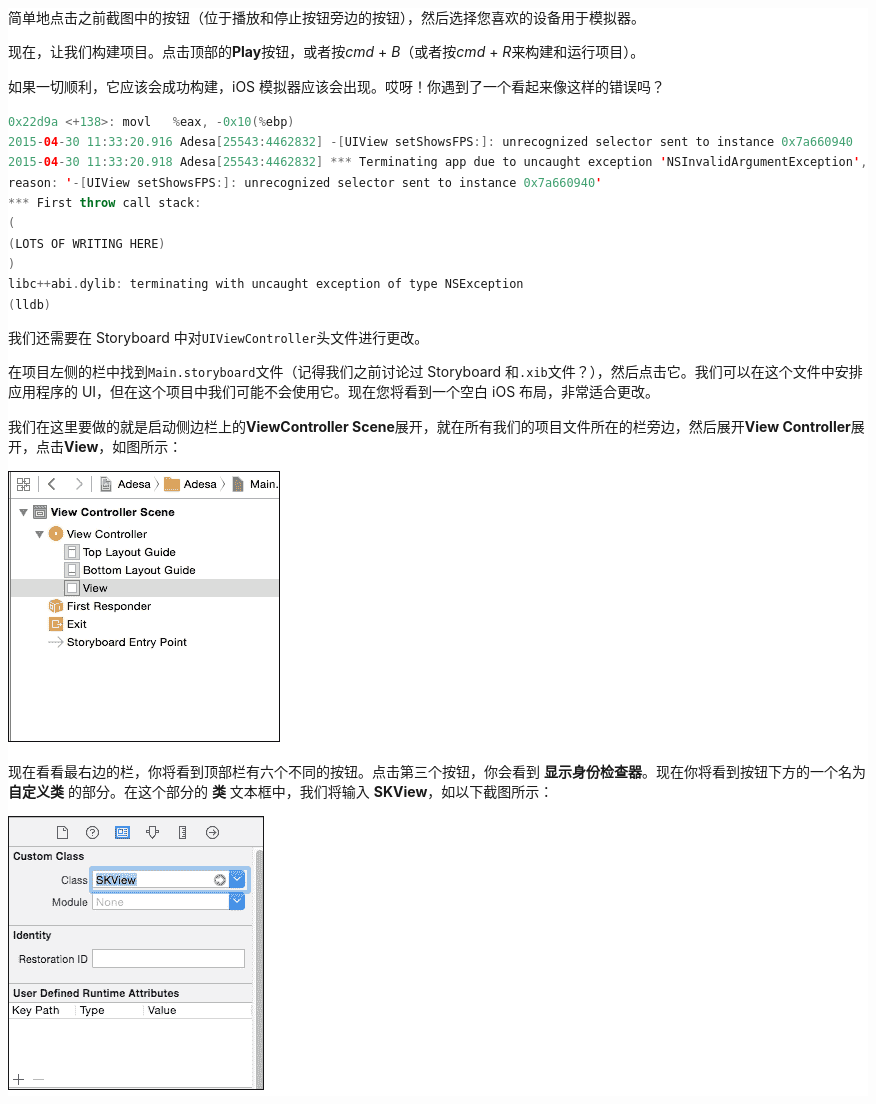 简单地点击之前截图中的按钮（位于播放和停止按钮旁边的按钮），然后选择您喜欢的设备用于模拟器。

现在，让我们构建项目。点击顶部的**Play**按钮，或者按*cmd* + *B*（或者按*cmd* + *R*来构建和运行项目）。

如果一切顺利，它应该会成功构建，iOS 模拟器应该会出现。哎呀！你遇到了一个看起来像这样的错误吗？

```swift
0x22d9a <+138>: movl   %eax, -0x10(%ebp)
2015-04-30 11:33:20.916 Adesa[25543:4462832] -[UIView setShowsFPS:]: unrecognized selector sent to instance 0x7a660940
2015-04-30 11:33:20.918 Adesa[25543:4462832] *** Terminating app due to uncaught exception 'NSInvalidArgumentException', reason: '-[UIView setShowsFPS:]: unrecognized selector sent to instance 0x7a660940'
*** First throw call stack:
(
(LOTS OF WRITING HERE)
)
libc++abi.dylib: terminating with uncaught exception of type NSException
(lldb)
```

我们还需要在 Storyboard 中对`UIViewController`头文件进行更改。

在项目左侧的栏中找到`Main.storyboard`文件（记得我们之前讨论过 Storyboard 和`.xib`文件？），然后点击它。我们可以在这个文件中安排应用程序的 UI，但在这个项目中我们可能不会使用它。现在您将看到一个空白 iOS 布局，非常适合更改。

我们在这里要做的就是启动侧边栏上的**ViewController Scene**展开，就在所有我们的项目文件所在的栏旁边，然后展开**View Controller**展开，点击**View**，如图所示：

![编辑我们的代码文件](img/B03553_03_09.jpg)

现在看看最右边的栏，你将看到顶部栏有六个不同的按钮。点击第三个按钮，你会看到 **显示身份检查器**。现在你将看到按钮下方的一个名为 **自定义类** 的部分。在这个部分的 **类** 文本框中，我们将输入 **SKView**，如以下截图所示：

![编辑我们的代码文件](img/B03553_03_10.jpg)
